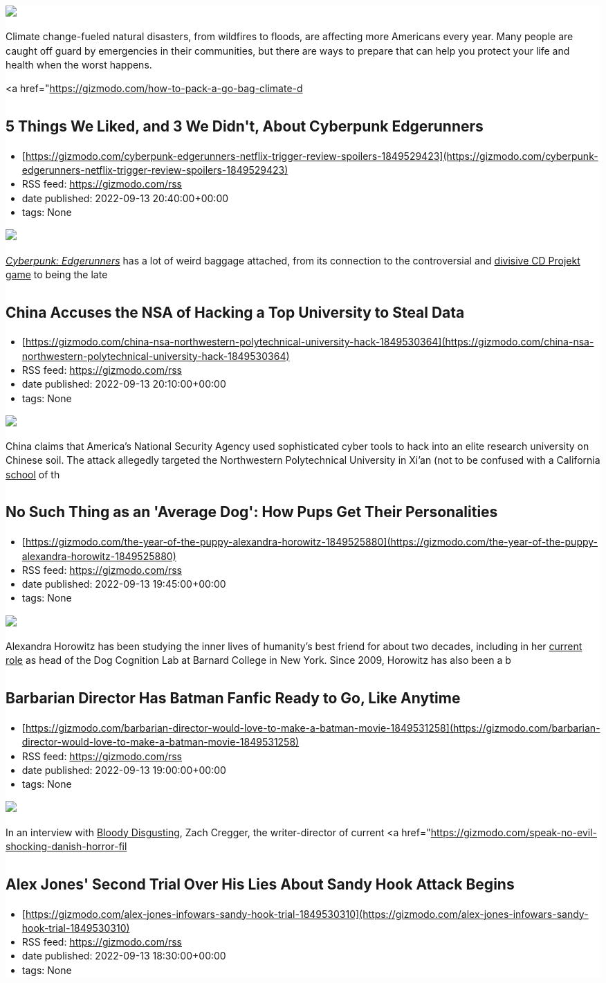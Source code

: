 <img src="https://i.kinja-img.com/gawker-media/image/upload/s--A0T-uJOr--/c_fit,fl_progressive,q_80,w_636/3f4b6e68ef5dac3a84bd4329d045701d.jpg" /><p>Climate change-fueled natural disasters, from wildfires to  floods, are affecting more Americans every year. Many people are caught off guard by emergencies in their communities, but there are ways to prepare that can help you protect your life and health when the worst happens.<br /></p><p><a href="https://gizmodo.com/how-to-pack-a-go-bag-climate-d

## 5 Things We Liked, and 3 We Didn't, About Cyberpunk Edgerunners
 - [https://gizmodo.com/cyberpunk-edgerunners-netflix-trigger-review-spoilers-1849529423](https://gizmodo.com/cyberpunk-edgerunners-netflix-trigger-review-spoilers-1849529423)
 - RSS feed: https://gizmodo.com/rss
 - date published: 2022-09-13 20:40:00+00:00
 - tags: None

<img src="https://i.kinja-img.com/gawker-media/image/upload/s--6JomRq_o--/c_fit,fl_progressive,q_80,w_636/bc2498d7d593f138cc8acbd1cf8960d0.png" /><p><a href="https://gizmodo.com/cyberpunk-edgerunner-trailer-studio-trigger-2077-1849355564"><em>Cyberpunk: Edgerunners</em></a> has a lot of weird baggage attached, from its connection to the controversial and <a href="https://gizmodo.com/cyberpunk-2077s-retrofuturistic-world-is-worth-explorin-1847254174">divisive CD Projekt game</a> to being the late

## China Accuses the NSA of Hacking a Top University to Steal Data
 - [https://gizmodo.com/china-nsa-northwestern-polytechnical-university-hack-1849530364](https://gizmodo.com/china-nsa-northwestern-polytechnical-university-hack-1849530364)
 - RSS feed: https://gizmodo.com/rss
 - date published: 2022-09-13 20:10:00+00:00
 - tags: None

<img src="https://i.kinja-img.com/gawker-media/image/upload/s--7G0DuD6C--/c_fit,fl_progressive,q_80,w_636/82b829fd601151a666739930d7a9fa9b.jpg" /><p>China claims that America’s National Security Agency used sophisticated cyber tools to hack into an elite research university on Chinese soil. The attack allegedly targeted the Northwestern Polytechnical University in Xi’an (not to be confused with a California <a href="https://www.npu.edu/" rel="noopener noreferrer" target="_blank">school</a> of th

## No Such Thing as an 'Average Dog': How Pups Get Their Personalities
 - [https://gizmodo.com/the-year-of-the-puppy-alexandra-horowitz-1849525880](https://gizmodo.com/the-year-of-the-puppy-alexandra-horowitz-1849525880)
 - RSS feed: https://gizmodo.com/rss
 - date published: 2022-09-13 19:45:00+00:00
 - tags: None

<img src="https://i.kinja-img.com/gawker-media/image/upload/s--fQfc7keQ--/c_fit,fl_progressive,q_80,w_636/28b2bd8bd9daab82aea03081388e6288.jpg" /><p>Alexandra Horowitz has been studying the inner lives of humanity’s best friend for about two decades, including in her <a href="https://psychology.barnard.edu/profiles/alexandra-horowitz" rel="noopener noreferrer" target="_blank">current role</a> as head of the  Dog Cognition Lab at Barnard College in New York. Since 2009, Horowitz has also been a b

## Barbarian Director Has Batman Fanfic Ready to Go, Like Anytime
 - [https://gizmodo.com/barbarian-director-would-love-to-make-a-batman-movie-1849531258](https://gizmodo.com/barbarian-director-would-love-to-make-a-batman-movie-1849531258)
 - RSS feed: https://gizmodo.com/rss
 - date published: 2022-09-13 19:00:00+00:00
 - tags: None

<img src="https://i.kinja-img.com/gawker-media/image/upload/s--LKY6fhLh--/c_fit,fl_progressive,q_80,w_636/9260c8a1cd7fdded46d5336919481bc9.jpg" /><p>In an interview with <a href="https://bloody-disgusting.com/exclusives/3731057/barbarian-director-zach-cregger-teases-his-weird-and-ambitious-next-horror-movie-exclusive/" rel="noopener noreferrer" target="_blank">Bloody Disgusting</a>, Zach Cregger, the writer-director of current <a href="https://gizmodo.com/speak-no-evil-shocking-danish-horror-fil

## Alex Jones' Second Trial Over His Lies About Sandy Hook Attack Begins
 - [https://gizmodo.com/alex-jones-infowars-sandy-hook-trial-1849530310](https://gizmodo.com/alex-jones-infowars-sandy-hook-trial-1849530310)
 - RSS feed: https://gizmodo.com/rss
 - date published: 2022-09-13 18:30:00+00:00
 - tags: None
